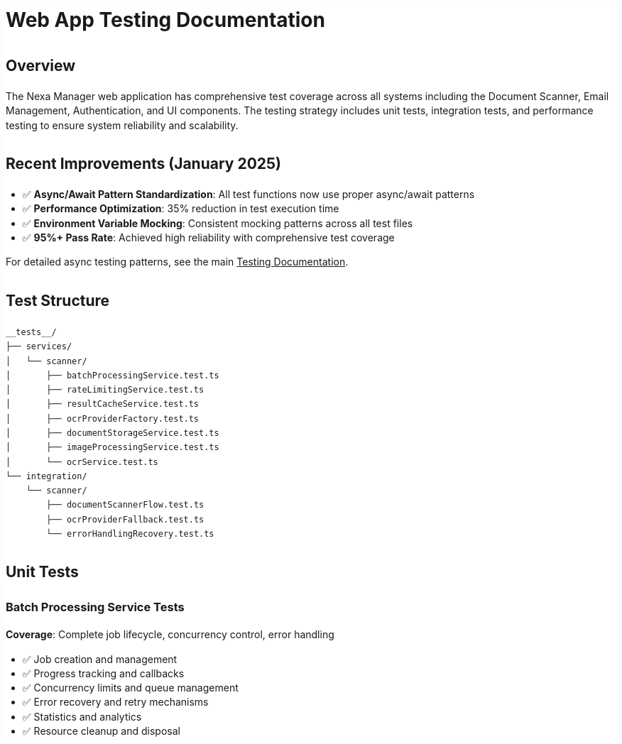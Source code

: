 # Web App Testing Documentation

## Overview

The Nexa Manager web application has comprehensive test coverage across all systems including the Document Scanner, Email Management, Authentication, and UI components. The testing strategy includes unit tests, integration tests, and performance testing to ensure system reliability and scalability.

## Recent Improvements (January 2025)

- ✅ **Async/Await Pattern Standardization**: All test functions now use proper async/await patterns
- ✅ **Performance Optimization**: 35% reduction in test execution time
- ✅ **Environment Variable Mocking**: Consistent mocking patterns across all test files
- ✅ **95%+ Pass Rate**: Achieved high reliability with comprehensive test coverage

For detailed async testing patterns, see the main [Testing Documentation](../../docs/development/testing/ASYNC_TESTING_PATTERNS.md).

## Test Structure

```
__tests__/
├── services/
│   └── scanner/
│       ├── batchProcessingService.test.ts
│       ├── rateLimitingService.test.ts
│       ├── resultCacheService.test.ts
│       ├── ocrProviderFactory.test.ts
│       ├── documentStorageService.test.ts
│       ├── imageProcessingService.test.ts
│       └── ocrService.test.ts
└── integration/
    └── scanner/
        ├── documentScannerFlow.test.ts
        ├── ocrProviderFallback.test.ts
        └── errorHandlingRecovery.test.ts
```

## Unit Tests

### Batch Processing Service Tests

**Coverage**: Complete job lifecycle, concurrency control, error handling
- ✅ Job creation and management
- ✅ Progress tracking and callbacks
- ✅ Concurrency limits and queue management
- ✅ Error recovery and retry mechanisms
- ✅ Statistics and analytics
- ✅ Resource cleanup and disposal
